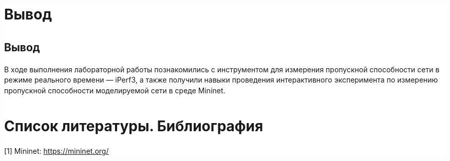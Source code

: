 # Вывод

## Вывод

В ходе выполнения лабораторной работы познакомились с инструментом для измерения пропускной 
способности сети в режиме реального времени — iPerf3, а также получили навыки проведения 
интерактивного эксперимента по измерению пропускной способности моделируемой сети в среде Mininet.

# Список литературы. Библиография

[1] Mininet: https://mininet.org/